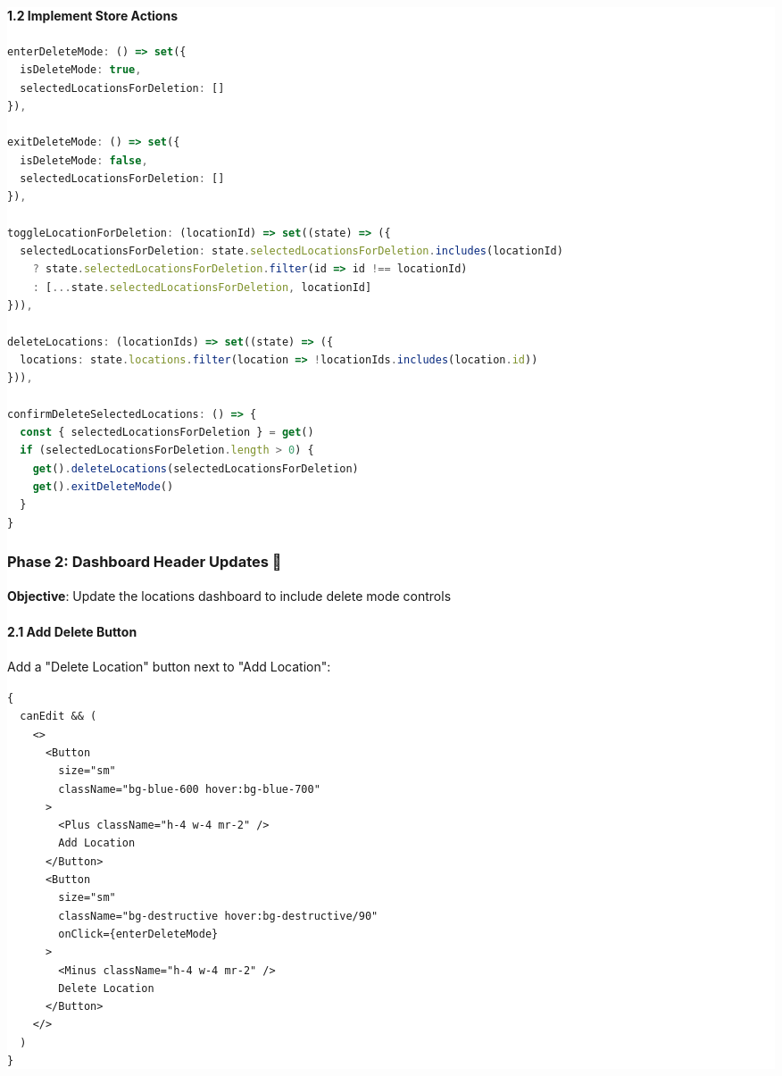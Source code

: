 #### **1.2 Implement Store Actions**

```typescript
enterDeleteMode: () => set({
  isDeleteMode: true,
  selectedLocationsForDeletion: []
}),

exitDeleteMode: () => set({
  isDeleteMode: false,
  selectedLocationsForDeletion: []
}),

toggleLocationForDeletion: (locationId) => set((state) => ({
  selectedLocationsForDeletion: state.selectedLocationsForDeletion.includes(locationId)
    ? state.selectedLocationsForDeletion.filter(id => id !== locationId)
    : [...state.selectedLocationsForDeletion, locationId]
})),

deleteLocations: (locationIds) => set((state) => ({
  locations: state.locations.filter(location => !locationIds.includes(location.id))
})),

confirmDeleteSelectedLocations: () => {
  const { selectedLocationsForDeletion } = get()
  if (selectedLocationsForDeletion.length > 0) {
    get().deleteLocations(selectedLocationsForDeletion)
    get().exitDeleteMode()
  }
}
```

### Phase 2: Dashboard Header Updates 🎨

**Objective**: Update the locations dashboard to include delete mode controls

#### **2.1 Add Delete Button**

Add a "Delete Location" button next to "Add Location":

```tsx
{
  canEdit && (
    <>
      <Button
        size="sm"
        className="bg-blue-600 hover:bg-blue-700"
      >
        <Plus className="h-4 w-4 mr-2" />
        Add Location
      </Button>
      <Button
        size="sm"
        className="bg-destructive hover:bg-destructive/90"
        onClick={enterDeleteMode}
      >
        <Minus className="h-4 w-4 mr-2" />
        Delete Location
      </Button>
    </>
  )
}
```
